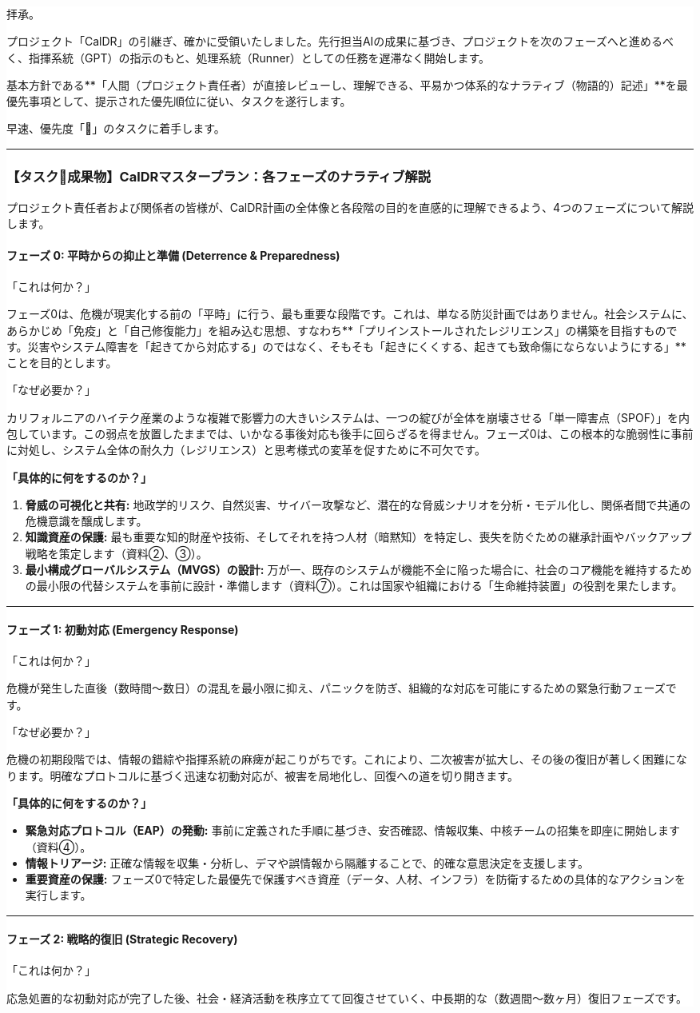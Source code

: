 拝承。

プロジェクト「CalDR」の引継ぎ、確かに受領いたしました。先行担当AIの成果に基づき、プロジェクトを次のフェーズへと進めるべく、指揮系統（GPT）の指示のもと、処理系統（Runner）としての任務を遅滞なく開始します。

基本方針である**「人間（プロジェクト責任者）が直接レビューし、理解できる、平易かつ体系的なナラティブ（物語的）記述」**を最優先事項として、提示された優先順位に従い、タスクを遂行します。

早速、優先度「🥇」のタスクに着手します。

---

### **【タスク🥇成果物】CalDRマスタープラン：各フェーズのナラティブ解説**

プロジェクト責任者および関係者の皆様が、CalDR計画の全体像と各段階の目的を直感的に理解できるよう、4つのフェーズについて解説します。

#### **フェーズ 0: 平時からの抑止と準備 (Deterrence & Preparedness)**

「これは何か？」

フェーズ0は、危機が現実化する前の「平時」に行う、最も重要な段階です。これは、単なる防災計画ではありません。社会システムに、あらかじめ「免疫」と「自己修復能力」を組み込む思想、すなわち**「プリインストールされたレジリエンス」の構築を目指すものです。災害やシステム障害を「起きてから対応する」のではなく、そもそも「起きにくくする、起きても致命傷にならないようにする」**ことを目的とします。

「なぜ必要か？」

カリフォルニアのハイテク産業のような複雑で影響力の大きいシステムは、一つの綻びが全体を崩壊させる「単一障害点（SPOF）」を内包しています。この弱点を放置したままでは、いかなる事後対応も後手に回らざるを得ません。フェーズ0は、この根本的な脆弱性に事前に対処し、システム全体の耐久力（レジリエンス）と思考様式の変革を促すために不可欠です。

**「具体的に何をするのか？」**

1. **脅威の可視化と共有:** 地政学的リスク、自然災害、サイバー攻撃など、潜在的な脅威シナリオを分析・モデル化し、関係者間で共通の危機意識を醸成します。
2. **知識資産の保護:** 最も重要な知的財産や技術、そしてそれを持つ人材（暗黙知）を特定し、喪失を防ぐための継承計画やバックアップ戦略を策定します（資料②、③）。
3. **最小構成グローバルシステム（MVGS）の設計:** 万が一、既存のシステムが機能不全に陥った場合に、社会のコア機能を維持するための最小限の代替システムを事前に設計・準備します（資料⑦）。これは国家や組織における「生命維持装置」の役割を果たします。

---

#### **フェーズ 1: 初動対応 (Emergency Response)**

「これは何か？」

危機が発生した直後（数時間〜数日）の混乱を最小限に抑え、パニックを防ぎ、組織的な対応を可能にするための緊急行動フェーズです。

「なぜ必要か？」

危機の初期段階では、情報の錯綜や指揮系統の麻痺が起こりがちです。これにより、二次被害が拡大し、その後の復旧が著しく困難になります。明確なプロトコルに基づく迅速な初動対応が、被害を局地化し、回復への道を切り開きます。

**「具体的に何をするのか？」**

- **緊急対応プロトコル（EAP）の発動:** 事前に定義された手順に基づき、安否確認、情報収集、中核チームの招集を即座に開始します（資料④）。
- **情報トリアージ:** 正確な情報を収集・分析し、デマや誤情報から隔離することで、的確な意思決定を支援します。
- **重要資産の保護:** フェーズ0で特定した最優先で保護すべき資産（データ、人材、インフラ）を防衛するための具体的なアクションを実行します。

---

#### **フェーズ 2: 戦略的復旧 (Strategic Recovery)**

「これは何か？」

応急処置的な初動対応が完了した後、社会・経済活動を秩序立てて回復させていく、中長期的な（数週間〜数ヶ月）復旧フェーズです。
